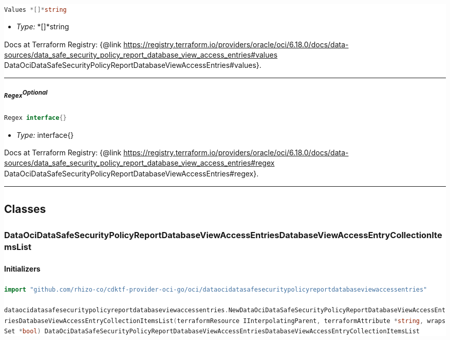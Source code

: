 ```go
Values *[]*string
```

- *Type:* *[]*string

Docs at Terraform Registry: {@link https://registry.terraform.io/providers/oracle/oci/6.18.0/docs/data-sources/data_safe_security_policy_report_database_view_access_entries#values DataOciDataSafeSecurityPolicyReportDatabaseViewAccessEntries#values}.

---

##### `Regex`<sup>Optional</sup> <a name="Regex" id="rhizo-co-terraform-provider-oci.dataOciDataSafeSecurityPolicyReportDatabaseViewAccessEntries.DataOciDataSafeSecurityPolicyReportDatabaseViewAccessEntriesFilter.property.regex"></a>

```go
Regex interface{}
```

- *Type:* interface{}

Docs at Terraform Registry: {@link https://registry.terraform.io/providers/oracle/oci/6.18.0/docs/data-sources/data_safe_security_policy_report_database_view_access_entries#regex DataOciDataSafeSecurityPolicyReportDatabaseViewAccessEntries#regex}.

---

## Classes <a name="Classes" id="Classes"></a>

### DataOciDataSafeSecurityPolicyReportDatabaseViewAccessEntriesDatabaseViewAccessEntryCollectionItemsList <a name="DataOciDataSafeSecurityPolicyReportDatabaseViewAccessEntriesDatabaseViewAccessEntryCollectionItemsList" id="rhizo-co-terraform-provider-oci.dataOciDataSafeSecurityPolicyReportDatabaseViewAccessEntries.DataOciDataSafeSecurityPolicyReportDatabaseViewAccessEntriesDatabaseViewAccessEntryCollectionItemsList"></a>

#### Initializers <a name="Initializers" id="rhizo-co-terraform-provider-oci.dataOciDataSafeSecurityPolicyReportDatabaseViewAccessEntries.DataOciDataSafeSecurityPolicyReportDatabaseViewAccessEntriesDatabaseViewAccessEntryCollectionItemsList.Initializer"></a>

```go
import "github.com/rhizo-co/cdktf-provider-oci-go/oci/dataocidatasafesecuritypolicyreportdatabaseviewaccessentries"

dataocidatasafesecuritypolicyreportdatabaseviewaccessentries.NewDataOciDataSafeSecurityPolicyReportDatabaseViewAccessEntriesDatabaseViewAccessEntryCollectionItemsList(terraformResource IInterpolatingParent, terraformAttribute *string, wrapsSet *bool) DataOciDataSafeSecurityPolicyReportDatabaseViewAccessEntriesDatabaseViewAccessEntryCollectionItemsList
```
